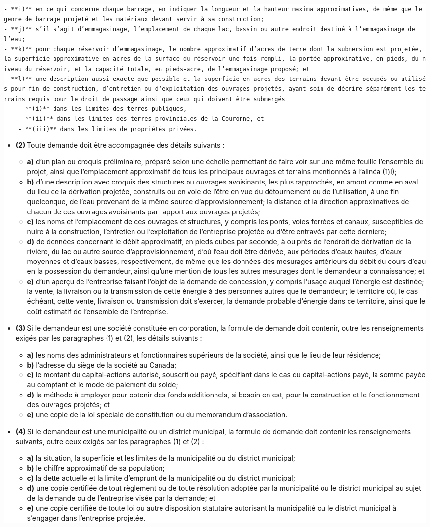 	- **i)** en ce qui concerne chaque barrage, en indiquer la longueur et la hauteur maxima approximatives, de même que le genre de barrage projeté et les matériaux devant servir à sa construction;
	- **j)** s’il s’agit d’emmagasinage, l’emplacement de chaque lac, bassin ou autre endroit destiné à l’emmagasinage de l’eau;
	- **k)** pour chaque réservoir d’emmagasinage, le nombre approximatif d’acres de terre dont la submersion est projetée, la superficie approximative en acres de la surface du réservoir une fois rempli, la portée approximative, en pieds, du niveau du réservoir, et la capacité totale, en pieds-acre, de l’emmagasinage proposé; et
	- **l)** une description aussi exacte que possible et la superficie en acres des terrains devant être occupés ou utilisés pour fin de construction, d’entretien ou d’exploitation des ouvrages projetés, ayant soin de décrire séparément les terrains requis pour le droit de passage ainsi que ceux qui doivent être submergés
		- **(i)** dans les limites des terres publiques,
		- **(ii)** dans les limites des terres provinciales de la Couronne, et
		- **(iii)** dans les limites de propriétés privées.

- **(2)** Toute demande doit être accompagnée des détails suivants :
	- **a)** d’un plan ou croquis préliminaire, préparé selon une échelle permettant de faire voir sur une même feuille l’ensemble du projet, ainsi que l’emplacement approximatif de tous les principaux ouvrages et terrains mentionnés à l’alinéa (1)l);
	- **b)** d’une description avec croquis des structures ou ouvrages avoisinants, les plus rapprochés, en amont comme en aval du lieu de la dérivation projetée, construits ou en voie de l’être en vue du détournement ou de l’utilisation, à une fin quelconque, de l’eau provenant de la même source d’approvisionnement; la distance et la direction approximatives de chacun de ces ouvrages avoisinants par rapport aux ouvrages projetés;
	- **c)** les noms et l’emplacement de ces ouvrages et structures, y compris les ponts, voies ferrées et canaux, susceptibles de nuire à la construction, l’entretien ou l’exploitation de l’entreprise projetée ou d’être entravés par cette dernière;
	- **d)** de données concernant le débit approximatif, en pieds cubes par seconde, à ou près de l’endroit de dérivation de la rivière, du lac ou autre source d’approvisionnement, d’où l’eau doit être dérivée, aux périodes d’eaux hautes, d’eaux moyennes et d’eaux basses, respectivement, de même que les données des mesurages antérieurs du débit du cours d’eau en la possession du demandeur, ainsi qu’une mention de tous les autres mesurages dont le demandeur a connaissance; et
	- **e)** d’un aperçu de l’entreprise faisant l’objet de la demande de concession, y compris l’usage auquel l’énergie est destinée; la vente, la livraison ou la transmission de cette énergie à des personnes autres que le demandeur; le territoire où, le cas échéant, cette vente, livraison ou transmission doit s’exercer, la demande probable d’énergie dans ce territoire, ainsi que le coût estimatif de l’ensemble de l’entreprise.

- **(3)** Si le demandeur est une société constituée en corporation, la formule de demande doit contenir, outre les renseignements exigés par les paragraphes (1) et (2), les détails suivants :
	- **a)** les noms des administrateurs et fonctionnaires supérieurs de la société, ainsi que le lieu de leur résidence;
	- **b)** l’adresse du siège de la société au Canada;
	- **c)** le montant du capital-actions autorisé, souscrit ou payé, spécifiant dans le cas du capital-actions payé, la somme payée au comptant et le mode de paiement du solde;
	- **d)** la méthode à employer pour obtenir des fonds additionnels, si besoin en est, pour la construction et le fonctionnement des ouvrages projetés; et
	- **e)** une copie de la loi spéciale de constitution ou du memorandum d’association.

- **(4)** Si le demandeur est une municipalité ou un district municipal, la formule de demande doit contenir les renseignements suivants, outre ceux exigés par les paragraphes (1) et (2) :
	- **a)** la situation, la superficie et les limites de la municipalité ou du district municipal;
	- **b)** le chiffre approximatif de sa population;
	- **c)** la dette actuelle et la limite d’emprunt de la municipalité ou du district municipal;
	- **d)** une copie certifiée de tout règlement ou de toute résolution adoptée par la municipalité ou le district municipal au sujet de la demande ou de l’entreprise visée par la demande; et
	- **e)** une copie certifiée de toute loi ou autre disposition statutaire autorisant la municipalité ou le district municipal à s’engager dans l’entreprise projetée.
